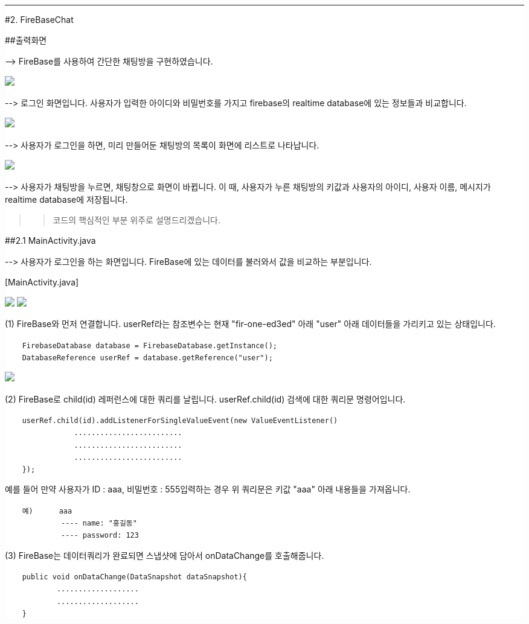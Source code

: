 ------------------------------------------------------------------

#2. FireBaseChat

##출력화면

--> FireBase를 사용하여 간단한 채팅방을 구현하였습니다.

![](http://i.imgur.com/NdCJVFP.png)

--> 로그인 화면입니다. 사용자가 입력한 아이디와 비밀번호를 가지고 firebase의 realtime database에 있는 정보들과 비교합니다.

![](http://i.imgur.com/ry5qDdC.png)

--> 사용자가 로그인을 하면, 미리 만들어둔 채팅방의 목록이 화면에 리스트로 나타납니다.

![](http://i.imgur.com/Ui5RExC.png)

--> 사용자가 채팅방을 누르면, 채팅창으로 화면이 바뀝니다. 이 때, 사용자가 누른 채팅방의 키값과 사용자의 아이디, 사용자 이름, 메시지가 realtime database에 저장됩니다.

>> 코드의 핵심적인 부분 위주로 설명드리겠습니다.

##2.1 MainActivity.java

--> 사용자가 로그인을 하는 화면입니다. FireBase에 있는 데이터를 불러와서 값을 비교하는 부분입니다.

[MainActivity.java]

![](http://i.imgur.com/QWgGa1Q.png)
![](http://i.imgur.com/Zb9N0mn.png)

(1) FireBase와 먼저 연결합니다. userRef라는 참조변수는 현재 "fir-one-ed3ed" 아래 "user" 아래 데이터들을 가리키고 있는 상태입니다. 

        FirebaseDatabase database = FirebaseDatabase.getInstance();
        DatabaseReference userRef = database.getReference("user");

![](http://i.imgur.com/NPF7uRv.png)


(2) FireBase로 child(id) 레퍼런스에 대한 쿼리를 날립니다. userRef.child(id) 검색에 대한 쿼리문 명령어입니다.

		userRef.child(id).addListenerForSingleValueEvent(new ValueEventListener()
					.........................
					.........................
					.........................
		});

예를 들어 만약 사용자가 ID : aaa, 비밀번호 : 555입력하는 경우 위 쿼리문은 키값 "aaa" 아래 내용들을 가져옵니다.

		예) 		aaa
				 ---- name: "홍길동"
				 ---- password: 123

(3) FireBase는 데이터쿼리가 완료되면 스냅샷에 담아서 onDataChange를 호출해줍니다.

		public void onDataChange(DataSnapshot dataSnapshot){
				...................
				...................
		}

